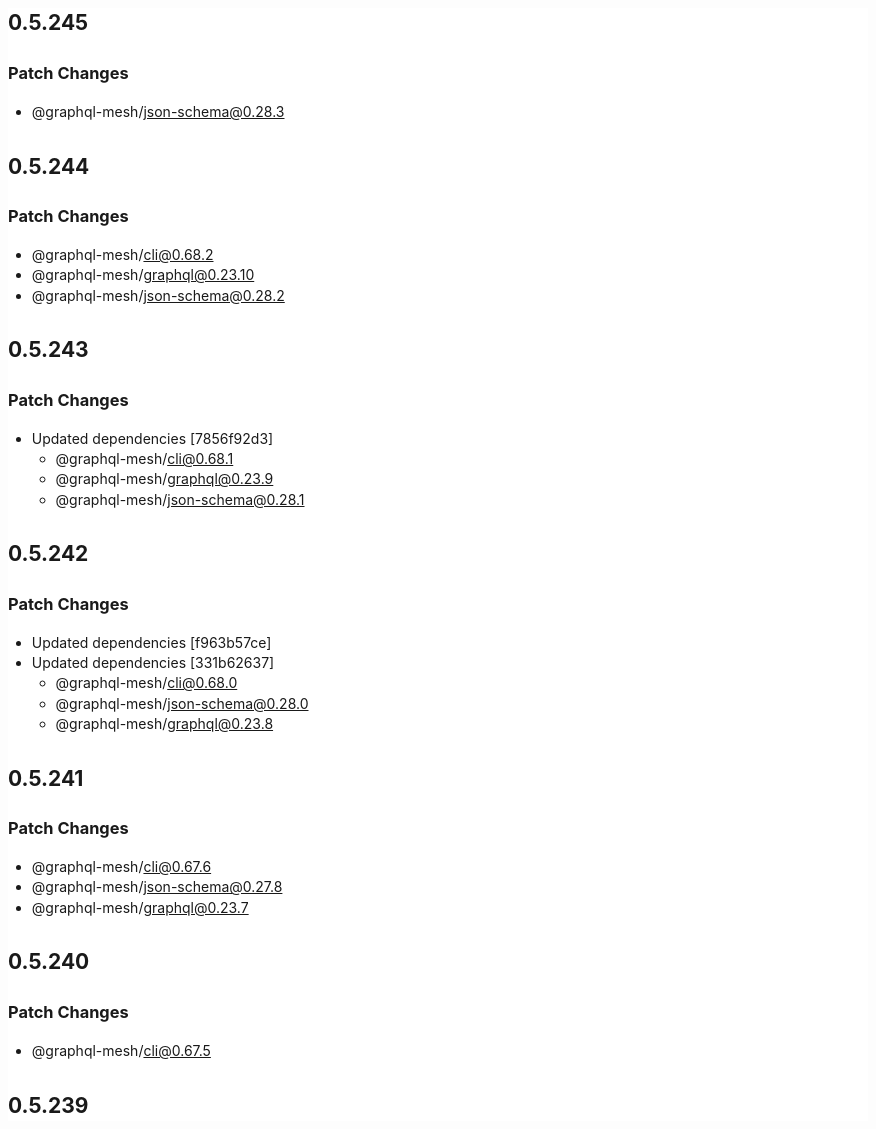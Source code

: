 ## 0.5.245

### Patch Changes

- @graphql-mesh/json-schema@0.28.3

## 0.5.244

### Patch Changes

- @graphql-mesh/cli@0.68.2
- @graphql-mesh/graphql@0.23.10
- @graphql-mesh/json-schema@0.28.2

## 0.5.243

### Patch Changes

- Updated dependencies [7856f92d3]
  - @graphql-mesh/cli@0.68.1
  - @graphql-mesh/graphql@0.23.9
  - @graphql-mesh/json-schema@0.28.1

## 0.5.242

### Patch Changes

- Updated dependencies [f963b57ce]
- Updated dependencies [331b62637]
  - @graphql-mesh/cli@0.68.0
  - @graphql-mesh/json-schema@0.28.0
  - @graphql-mesh/graphql@0.23.8

## 0.5.241

### Patch Changes

- @graphql-mesh/cli@0.67.6
- @graphql-mesh/json-schema@0.27.8
- @graphql-mesh/graphql@0.23.7

## 0.5.240

### Patch Changes

- @graphql-mesh/cli@0.67.5

## 0.5.239
